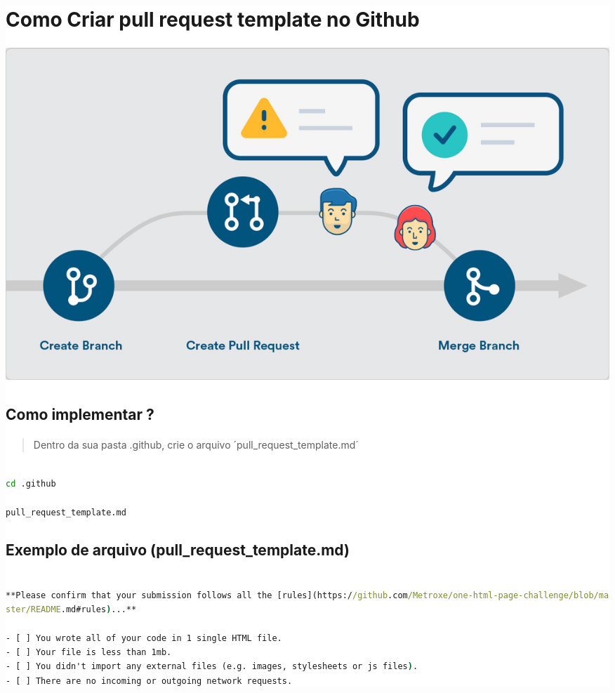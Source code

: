 # Como Criar pull request template no Github

<img src="./imgs/Como_criar_pull_request_template__GITHUB.jpeg" height="100%" width="100%" alt="Unform" />

## Como implementar ?

> Dentro da sua pasta .github, crie o arquivo ´pull_request_template.md´


```cmd

cd .github

pull_request_template.md

```

## Exemplo de arquivo (pull_request_template.md)


```cmd

**Please confirm that your submission follows all the [rules](https://github.com/Metroxe/one-html-page-challenge/blob/master/README.md#rules)...**

- [ ] You wrote all of your code in 1 single HTML file.
- [ ] Your file is less than 1mb.
- [ ] You didn't import any external files (e.g. images, stylesheets or js files).
- [ ] There are no incoming or outgoing network requests.

```
